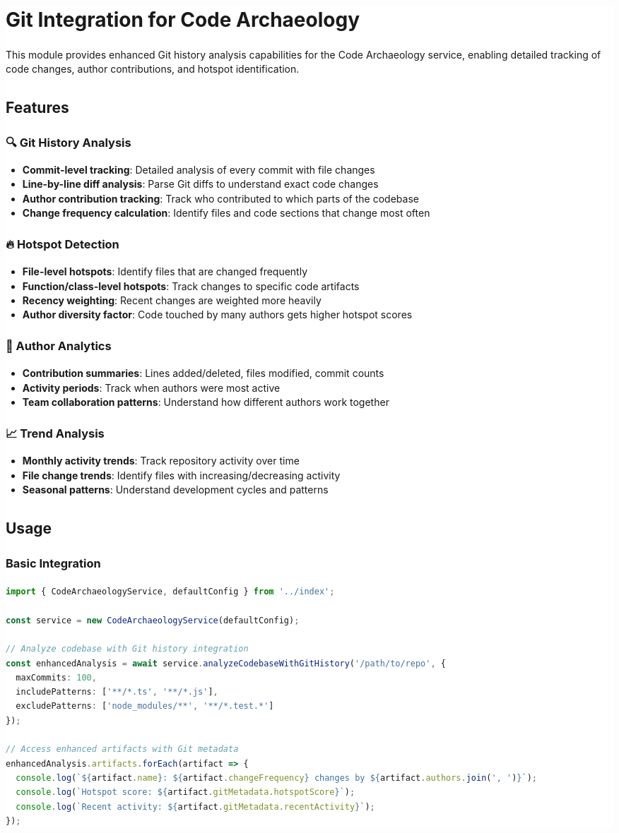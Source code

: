 # Git Integration for Code Archaeology

This module provides enhanced Git history analysis capabilities for the Code Archaeology service, enabling detailed tracking of code changes, author contributions, and hotspot identification.

## Features

### 🔍 Git History Analysis
- **Commit-level tracking**: Detailed analysis of every commit with file changes
- **Line-by-line diff analysis**: Parse Git diffs to understand exact code changes
- **Author contribution tracking**: Track who contributed to which parts of the codebase
- **Change frequency calculation**: Identify files and code sections that change most often

### 🔥 Hotspot Detection
- **File-level hotspots**: Identify files that are changed frequently
- **Function/class-level hotspots**: Track changes to specific code artifacts
- **Recency weighting**: Recent changes are weighted more heavily
- **Author diversity factor**: Code touched by many authors gets higher hotspot scores

### 👥 Author Analytics
- **Contribution summaries**: Lines added/deleted, files modified, commit counts
- **Activity periods**: Track when authors were most active
- **Team collaboration patterns**: Understand how different authors work together

### 📈 Trend Analysis
- **Monthly activity trends**: Track repository activity over time
- **File change trends**: Identify files with increasing/decreasing activity
- **Seasonal patterns**: Understand development cycles and patterns

## Usage

### Basic Integration

```typescript
import { CodeArchaeologyService, defaultConfig } from '../index';

const service = new CodeArchaeologyService(defaultConfig);

// Analyze codebase with Git history integration
const enhancedAnalysis = await service.analyzeCodebaseWithGitHistory('/path/to/repo', {
  maxCommits: 100,
  includePatterns: ['**/*.ts', '**/*.js'],
  excludePatterns: ['node_modules/**', '**/*.test.*']
});

// Access enhanced artifacts with Git metadata
enhancedAnalysis.artifacts.forEach(artifact => {
  console.log(`${artifact.name}: ${artifact.changeFrequency} changes by ${artifact.authors.join(', ')}`);
  console.log(`Hotspot score: ${artifact.gitMetadata.hotspotScore}`);
  console.log(`Recent activity: ${artifact.gitMetadata.recentActivity}`);
});
```
